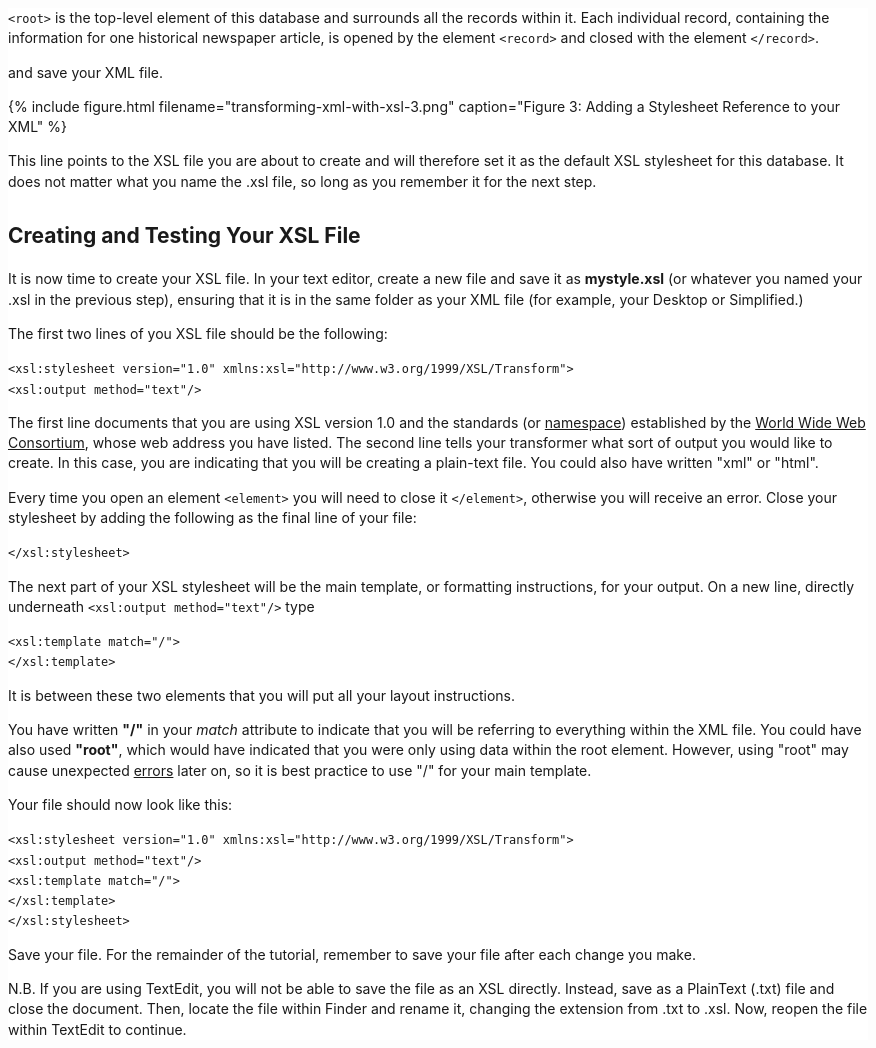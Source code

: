 ```<root>``` is the top-level element of this database and surrounds all the records within it. Each individual record, containing the information for one historical newspaper article, is opened by the element ```<record>``` and closed with the element ```</record>```.
    <?xml-stylesheet type="text/xsl" href="mystyle.xsl"?>

and save your XML file.

{% include figure.html filename="transforming-xml-with-xsl-3.png" caption="Figure 3: Adding a Stylesheet Reference to your XML" %}

This line points to the XSL file you are about to create and will therefore set it as the default XSL stylesheet for this database. It does not matter what you name the .xsl file, so long as you remember it for the next step.

## Creating and Testing Your XSL File

It is now time to create your XSL file. In your text editor, create a new file and save it as **mystyle.xsl** (or whatever you named your .xsl in the previous step), ensuring that it is in the same folder as your XML file (for example, your Desktop or Simplified.)

The first two lines of you XSL file should be the following:

    <xsl:stylesheet version="1.0" xmlns:xsl="http://www.w3.org/1999/XSL/Transform">
    <xsl:output method="text"/>

The first line documents that you are using XSL version 1.0 and the standards (or [namespace](https://en.wikipedia.org/wiki/Namespace)) established by the [World Wide Web Consortium](http://www.w3.org/), whose web address you have listed. The second line tells your transformer what sort of output you would like to create. In this case, you are indicating that you will be creating a plain-text file. You could also have written "xml" or "html".

Every time you open an element ```<element>``` you will need to close it ```</element>```, otherwise you will receive an error. Close your stylesheet by adding the following as the final line of your file:

    </xsl:stylesheet>

The next part of your XSL stylesheet will be the main template, or formatting instructions, for your output.  On a new line, directly underneath ```<xsl:output method="text"/>``` type

    <xsl:template match="/">
    </xsl:template>

It is between these two elements that you will put all your layout instructions.

You have written **"/"** in your *match* attribute to indicate that you will be referring to everything within the XML file. You could have also used **"root"**, which would have indicated that you were only using data within the root element. However, using "root" may cause unexpected [errors](https://en.wikipedia.org/wiki/Syntax_error) later on, so it is best practice to use "/" for your main template.

Your file should now look like this:

    <xsl:stylesheet version="1.0" xmlns:xsl="http://www.w3.org/1999/XSL/Transform">
    <xsl:output method="text"/>
    <xsl:template match="/">
    </xsl:template>
    </xsl:stylesheet>

Save your file.  For the remainder of the tutorial, remember to save your file after each change you make. 

N.B. If you are using TextEdit, you will not be able to save the file as an XSL directly. Instead, save as a PlainText (.txt) file and close the document. Then, locate the file within Finder and rename it, changing the extension from .txt to .xsl. Now, reopen the file within TextEdit to continue.

```